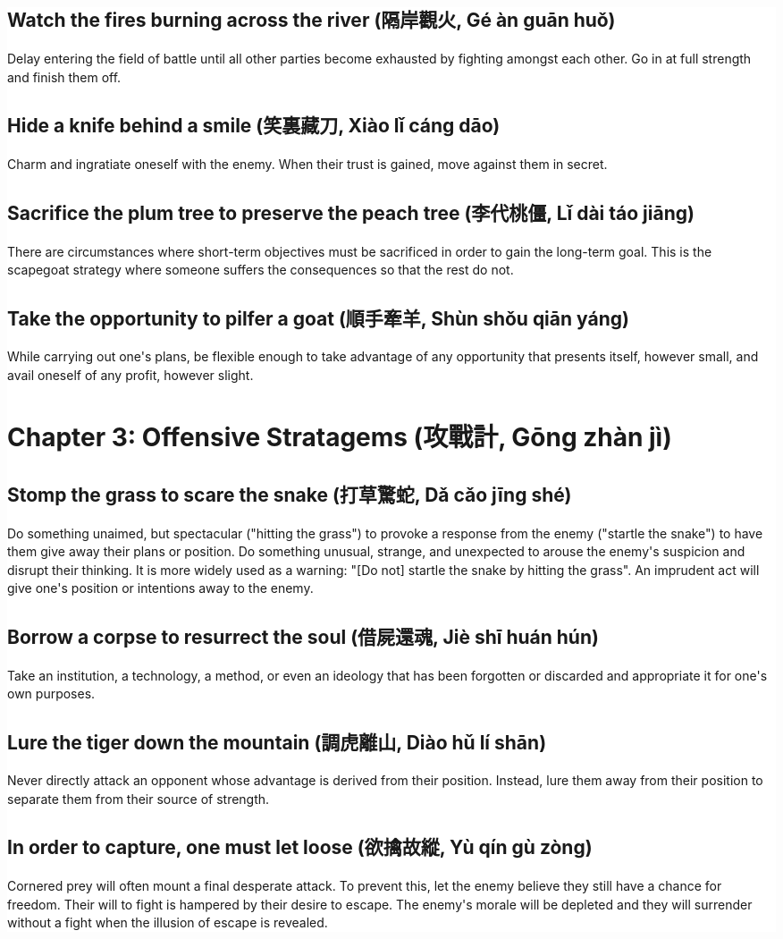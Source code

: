 ## Watch the fires burning across the river (隔岸觀火, Gé àn guān huǒ)
Delay entering the field of battle until all other parties become exhausted by fighting amongst each other. Go in at full strength and finish them off.

## Hide a knife behind a smile (笑裏藏刀, Xiào lǐ cáng dāo)
Charm and ingratiate oneself with the enemy. When their trust is gained, move against them in secret.

## Sacrifice the plum tree to preserve the peach tree (李代桃僵, Lǐ dài táo jiāng)
There are circumstances where short-term objectives must be sacrificed in order to gain the long-term goal. This is the scapegoat strategy where someone suffers the consequences so that the rest do not.

## Take the opportunity to pilfer a goat (順手牽羊, Shùn shǒu qiān yáng)
While carrying out one's plans, be flexible enough to take advantage of any opportunity that presents itself, however small, and avail oneself of any profit, however slight.

# Chapter 3: Offensive Stratagems (攻戰計, Gōng zhàn jì)
## Stomp the grass to scare the snake (打草驚蛇, Dǎ cǎo jīng shé)
Do something unaimed, but spectacular ("hitting the grass") to provoke a response from the enemy ("startle the snake") to have them give away their plans or position. Do something unusual, strange, and unexpected to arouse the enemy's suspicion and disrupt their thinking. It is more widely used as a warning: "[Do not] startle the snake by hitting the grass". An imprudent act will give one's position or intentions away to the enemy.

## Borrow a corpse to resurrect the soul (借屍還魂, Jiè shī huán hún)
Take an institution, a technology, a method, or even an ideology that has been forgotten or discarded and appropriate it for one's own purposes.

## Lure the tiger down the mountain (調虎離山, Diào hǔ lí shān)
Never directly attack an opponent whose advantage is derived from their position. Instead, lure them away from their position to separate them from their source of strength.

## In order to capture, one must let loose (欲擒故縱, Yù qín gù zòng)
Cornered prey will often mount a final desperate attack. To prevent this, let the enemy believe they still have a chance for freedom. Their will to fight is hampered by their desire to escape. The enemy's morale will be depleted and they will surrender without a fight when the illusion of escape is revealed.
